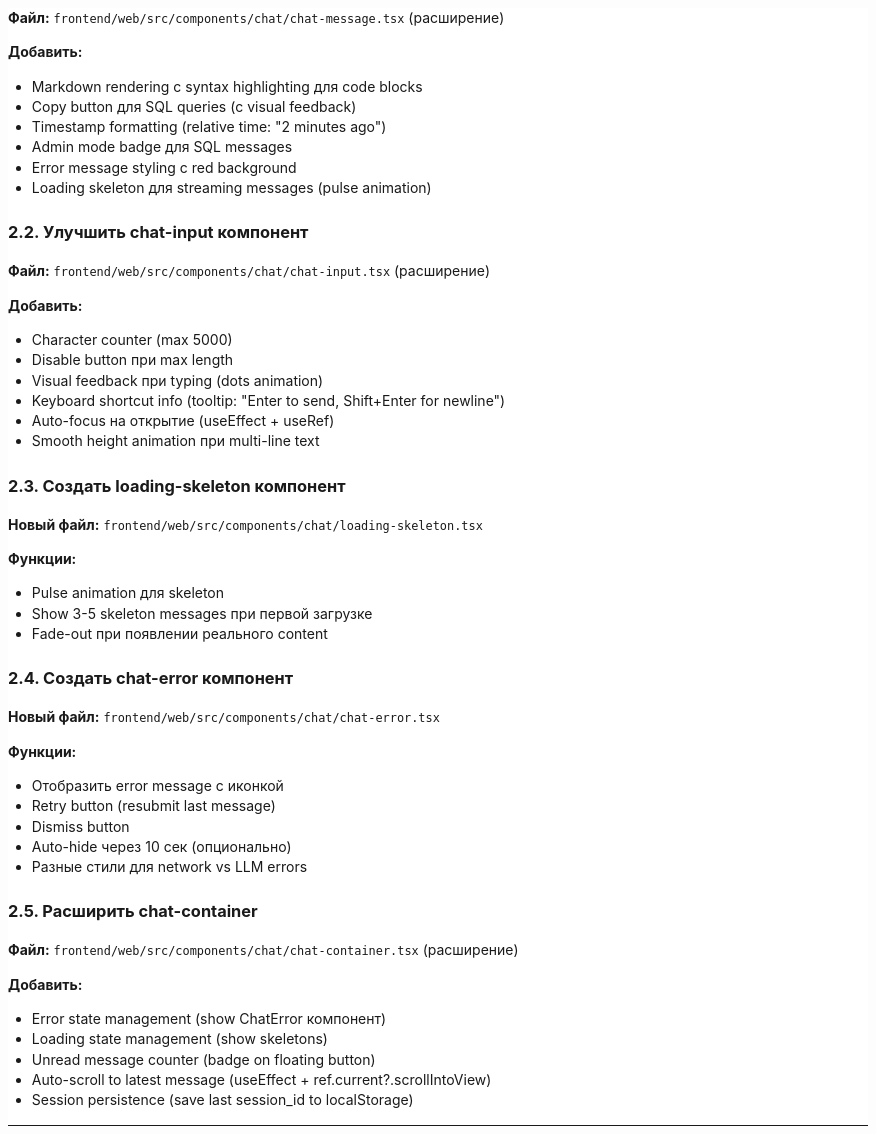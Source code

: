 **Файл:** `frontend/web/src/components/chat/chat-message.tsx` (расширение)

**Добавить:**

- Markdown rendering с syntax highlighting для code blocks
- Copy button для SQL queries (с visual feedback)
- Timestamp formatting (relative time: "2 minutes ago")
- Admin mode badge для SQL messages
- Error message styling с red background
- Loading skeleton для streaming messages (pulse animation)

### 2.2. Улучшить chat-input компонент

**Файл:** `frontend/web/src/components/chat/chat-input.tsx` (расширение)

**Добавить:**

- Character counter (max 5000)
- Disable button при max length
- Visual feedback при typing (dots animation)
- Keyboard shortcut info (tooltip: "Enter to send, Shift+Enter for newline")
- Auto-focus на открытие (useEffect + useRef)
- Smooth height animation при multi-line text

### 2.3. Создать loading-skeleton компонент

**Новый файл:** `frontend/web/src/components/chat/loading-skeleton.tsx`

**Функции:**

- Pulse animation для skeleton
- Show 3-5 skeleton messages при первой загрузке
- Fade-out при появлении реального content

### 2.4. Создать chat-error компонент

**Новый файл:** `frontend/web/src/components/chat/chat-error.tsx`

**Функции:**

- Отобразить error message с иконкой
- Retry button (resubmit last message)
- Dismiss button
- Auto-hide через 10 сек (опционально)
- Разные стили для network vs LLM errors

### 2.5. Расширить chat-container

**Файл:** `frontend/web/src/components/chat/chat-container.tsx` (расширение)

**Добавить:**

- Error state management (show ChatError компонент)
- Loading state management (show skeletons)
- Unread message counter (badge on floating button)
- Auto-scroll to latest message (useEffect + ref.current?.scrollIntoView)
- Session persistence (save last session_id to localStorage)

---
